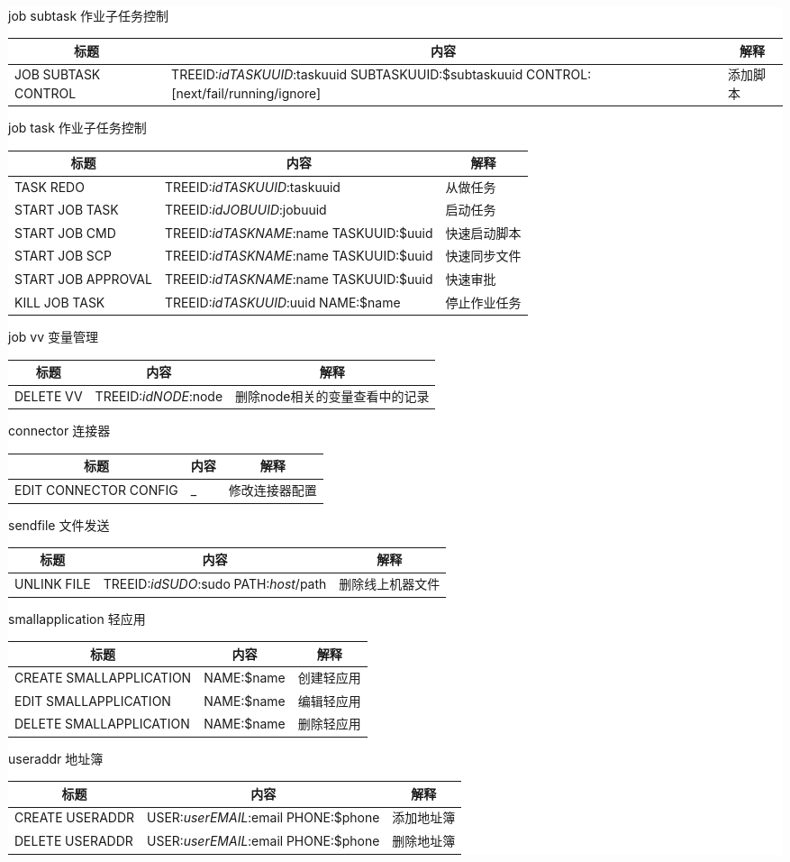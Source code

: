 job subtask 作业子任务控制

| 标题  | 内容 | 解释 |
| ----  |---- | ---- |
| JOB SUBTASK CONTROL | TREEID:$id TASKUUID:$taskuuid SUBTASKUUID:$subtaskuuid CONTROL:[next/fail/running/ignore] | 添加脚本 |

job task 作业子任务控制

| 标题  | 内容 | 解释 |
| ----  |---- | ---- |
| TASK REDO | TREEID:$id TASKUUID:$taskuuid | 从做任务 |
| START JOB TASK | TREEID:$id JOBUUID:$jobuuid | 启动任务 |
| START JOB CMD | TREEID:$id TASKNAME:$name TASKUUID:$uuid | 快速启动脚本 |
| START JOB SCP | TREEID:$id TASKNAME:$name TASKUUID:$uuid | 快速同步文件 |
| START JOB APPROVAL | TREEID:$id TASKNAME:$name TASKUUID:$uuid | 快速审批 |
| KILL JOB TASK | TREEID:$id TASKUUID:$uuid NAME:$name| 停止作业任务 |

job vv 变量管理

| 标题  | 内容 | 解释 |
| ----  |---- | ---- |
| DELETE VV | TREEID:$id NODE:$node | 删除node相关的变量查看中的记录 |

connector 连接器

| 标题  | 内容 | 解释 |
| ----  |---- | ---- |
| EDIT CONNECTOR CONFIG | _ | 修改连接器配置 |

sendfile 文件发送

| 标题  | 内容 | 解释 |
| ----  |---- | ---- |
| UNLINK FILE | TREEID:$id SUDO:$sudo PATH:$host/$path | 删除线上机器文件 |


smallapplication 轻应用

| 标题  | 内容 | 解释 |
| ----  |---- | ---- |
| CREATE SMALLAPPLICATION | NAME:$name | 创建轻应用 |
| EDIT SMALLAPPLICATION | NAME:$name | 编辑轻应用 |
| DELETE SMALLAPPLICATION | NAME:$name | 删除轻应用 |

useraddr 地址簿

| 标题  | 内容 | 解释 |
| ----  |---- | ---- |
| CREATE USERADDR | USER:$user EMAIL:$email PHONE:$phone | 添加地址簿 |
| DELETE USERADDR | USER:$user EMAIL:$email PHONE:$phone | 删除地址簿 |
